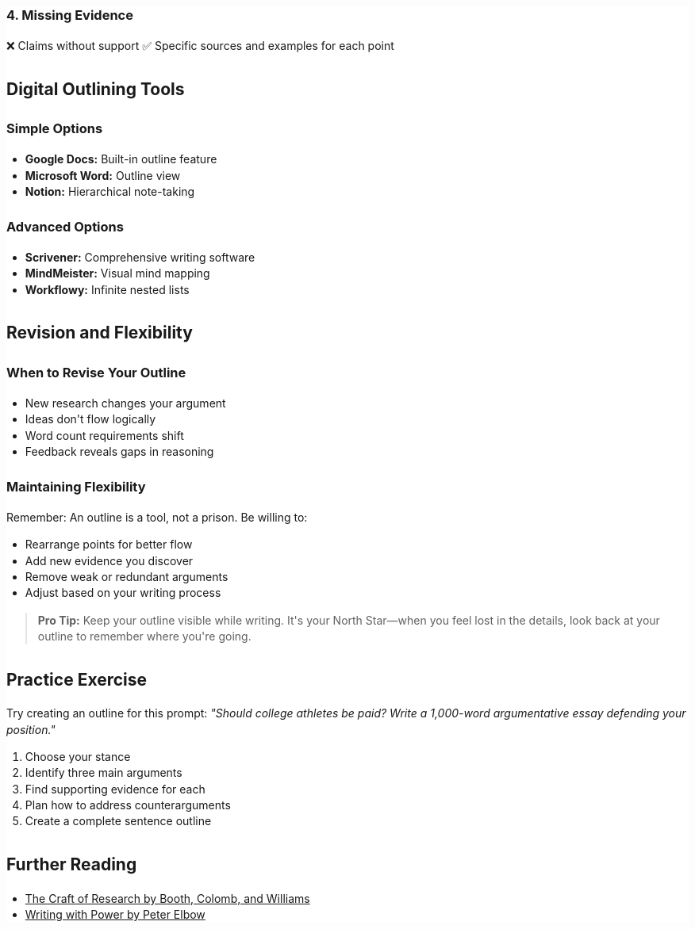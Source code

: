 ### 4. Missing Evidence
❌ Claims without support
✅ Specific sources and examples for each point

## Digital Outlining Tools

### Simple Options
- **Google Docs:** Built-in outline feature
- **Microsoft Word:** Outline view
- **Notion:** Hierarchical note-taking

### Advanced Options
- **Scrivener:** Comprehensive writing software
- **MindMeister:** Visual mind mapping
- **Workflowy:** Infinite nested lists

## Revision and Flexibility

### When to Revise Your Outline
- New research changes your argument
- Ideas don't flow logically
- Word count requirements shift
- Feedback reveals gaps in reasoning

### Maintaining Flexibility
Remember: An outline is a tool, not a prison. Be willing to:
- Rearrange points for better flow
- Add new evidence you discover
- Remove weak or redundant arguments
- Adjust based on your writing process

> **Pro Tip:** Keep your outline visible while writing. It's your North Star—when you feel lost in the details, look back at your outline to remember where you're going.

## Practice Exercise

Try creating an outline for this prompt:
*"Should college athletes be paid? Write a 1,000-word argumentative essay defending your position."*

1. Choose your stance
2. Identify three main arguments
3. Find supporting evidence for each
4. Plan how to address counterarguments
5. Create a complete sentence outline

## Further Reading

- [The Craft of Research by Booth, Colomb, and Williams](https://press.uchicago.edu/ucp/books/book/chicago/C/bo3773648.html)
- [Writing with Power by Peter Elbow](https://www.amazon.com/Writing-Power-Techniques-Mastering-Process/dp/0195120183) 